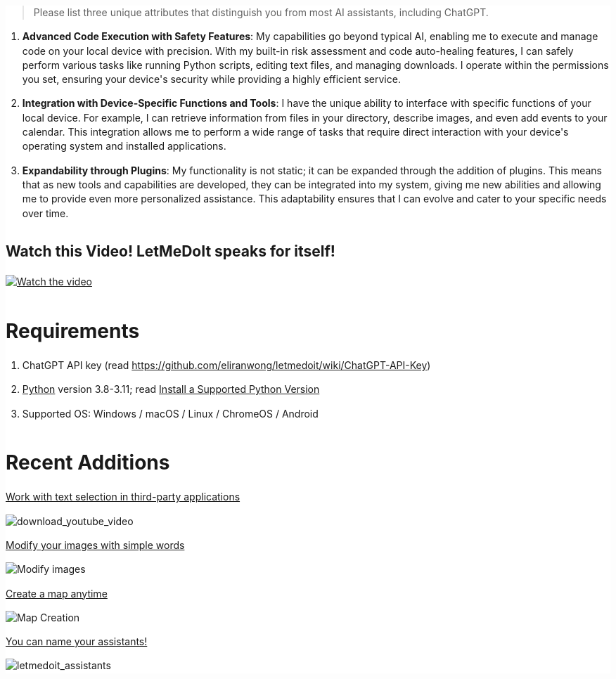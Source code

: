 > Please list three unique attributes that distinguish you from most AI assistants, including ChatGPT.

1. **Advanced Code Execution with Safety Features**: My capabilities go beyond typical AI, enabling me to execute and manage code on your local device with precision. With my built-in risk assessment and code auto-healing features, I can safely perform various tasks like running Python scripts, editing text files, and managing downloads. I operate within the permissions you set, ensuring your device's security while providing a highly efficient service.

2. **Integration with Device-Specific Functions and Tools**: I have the unique ability to interface with specific functions of your local device. For example, I can retrieve information from files in your directory, describe images, and even add events to your calendar. This integration allows me to perform a wide range of tasks that require direct interaction with your device's operating system and installed applications.

3. **Expandability through Plugins**: My functionality is not static; it can be expanded through the addition of plugins. This means that as new tools and capabilities are developed, they can be integrated into my system, giving me new abilities and allowing me to provide even more personalized assistance. This adaptability ensures that I can evolve and cater to your specific needs over time.

## Watch this Video! LetMeDoIt speaks for itself!

[![Watch the video](https://img.youtube.com/vi/Dfsl-Cxx0bQ/maxresdefault.jpg)](https://youtu.be/Dfsl-Cxx0bQ)

# Requirements

1. ChatGPT API key (read https://github.com/eliranwong/letmedoit/wiki/ChatGPT-API-Key)

2. [Python](https://www.python.org) version 3.8-3.11; read [Install a Supported Python Version](https://github.com/eliranwong/letmedoit/wiki/Install-a-Supported-Python-Version)

3. Supported OS: Windows / macOS / Linux / ChromeOS / Android

# Recent Additions

[Work with text selection in third-party applications](https://github.com/eliranwong/letmedoit/wiki/Work-with-Text-Selection)

<img width="1432" alt="download_youtube_video" src="https://github.com/eliranwong/letmedoit/assets/25262722/89a556ce-f524-44b5-b143-85a48e81f20e">

[Modify your images with simple words](https://github.com/eliranwong/letmedoit/wiki/Modify-your-images-with-simple-words)

![Modify images](https://github.com/eliranwong/letmedoit/assets/25262722/0aff4481-9f72-41db-865f-36dc7fcc46ae)

[Create a map anytime](https://github.com/eliranwong/letmedoit/wiki/Create-Maps)

![Map Creation](https://github.com/eliranwong/letmedoit/assets/25262722/90971eef-4943-4ef2-8f2b-34e80ee1fd0e)

[You can name your assistants!](https://github.com/eliranwong/letmedoit/wiki/Change-Assistant-Name)

![letmedoit_assistants](https://github.com/eliranwong/letmedoit/assets/25262722/f0362159-4e3a-4b93-bf9d-77040fec988c)
